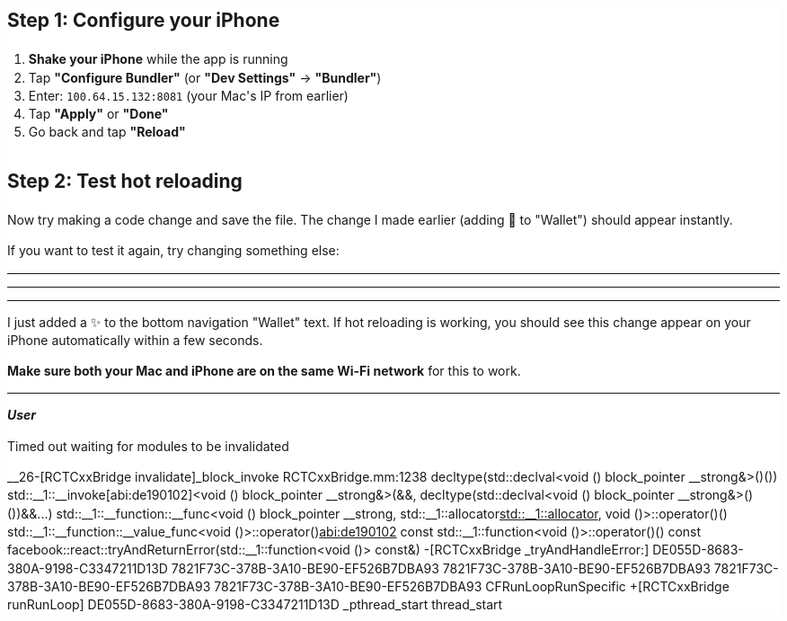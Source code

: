 ## **Step 1: Configure your iPhone**

1. **Shake your iPhone** while the app is running
2. Tap **"Configure Bundler"** (or **"Dev Settings"** → **"Bundler"**)
3. Enter: `100.64.15.132:8081` (your Mac's IP from earlier)
4. Tap **"Apply"** or **"Done"**
5. Go back and tap **"Reload"**

## **Step 2: Test hot reloading**

Now try making a code change and save the file. The change I made earlier (adding 🚀 to "Wallet") should appear instantly.

If you want to test it again, try changing something else:

---



---



---

I just added a ✨ to the bottom navigation "Wallet" text. If hot reloading is working, you should see this change appear on your iPhone automatically within a few seconds.

**Make sure both your Mac and iPhone are on the same Wi-Fi network** for this to work.

---

_**User**_

Timed out waiting for modules to be invalidated

__26-[RCTCxxBridge invalidate]_block_invoke
    RCTCxxBridge.mm:1238
decltype(std::declval<void () block_pointer __strong&>()()) std::__1::__invoke[abi:de190102]<void () block_pointer __strong&>(&&, decltype(std::declval<void () block_pointer __strong&>()())&&...)
std::__1::__function::__func<void () block_pointer __strong, std::__1::allocator<std::__1::allocator>, void ()>::operator()()
std::__1::__function::__value_func<void ()>::operator()[abi:de190102]() const
std::__1::function<void ()>::operator()() const
facebook::react::tryAndReturnError(std::__1::function<void ()> const&)
-[RCTCxxBridge _tryAndHandleError:]
DE055D-8683-380A-9198-C3347211D13D
7821F73C-378B-3A10-BE90-EF526B7DBA93
7821F73C-378B-3A10-BE90-EF526B7DBA93
7821F73C-378B-3A10-BE90-EF526B7DBA93
7821F73C-378B-3A10-BE90-EF526B7DBA93
CFRunLoopRunSpecific
+[RCTCxxBridge runRunLoop]
DE055D-8683-380A-9198-C3347211D13D
_pthread_start
thread_start
